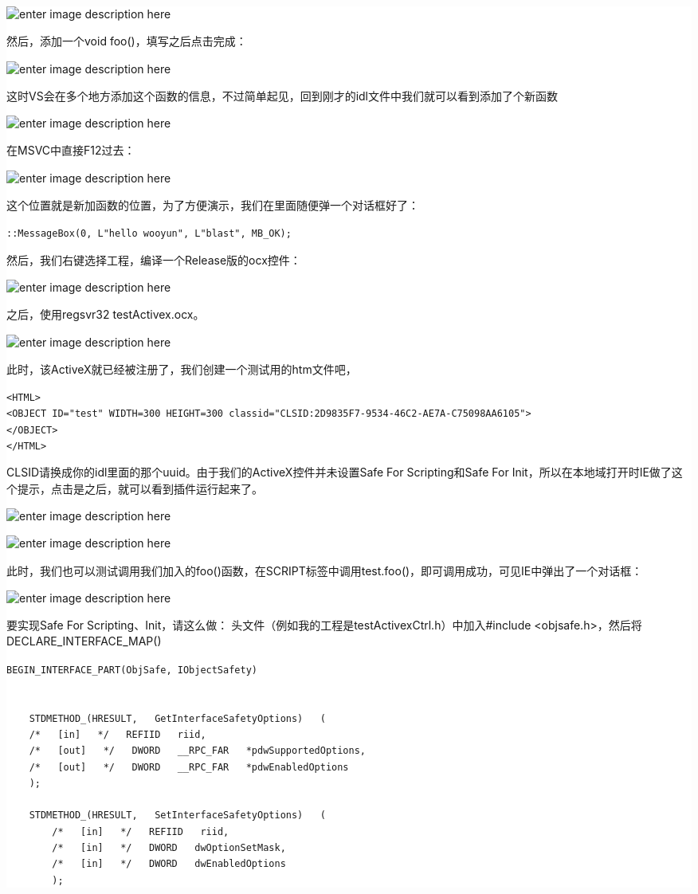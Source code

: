 ![enter image description here](http://drops.javaweb.org/uploads/images/120bf33f4707a0f7603a2452180fa3455cbd5628.jpg)

然后，添加一个void foo()，填写之后点击完成：

![enter image description here](http://drops.javaweb.org/uploads/images/b423fef5e9fff194e84ffeb2649e2b7e49274fa8.jpg)

这时VS会在多个地方添加这个函数的信息，不过简单起见，回到刚才的idl文件中我们就可以看到添加了个新函数

![enter image description here](http://drops.javaweb.org/uploads/images/963e05a09e36c5c35f61e45d9b2bf0b25105b6dd.jpg)

在MSVC中直接F12过去：

![enter image description here](http://drops.javaweb.org/uploads/images/305b3770a99148847a10170ad1bd26b2d11b1f5b.jpg)

这个位置就是新加函数的位置，为了方便演示，我们在里面随便弹一个对话框好了：

```
::MessageBox(0, L"hello wooyun", L"blast", MB_OK);

```

然后，我们右键选择工程，编译一个Release版的ocx控件：

![enter image description here](http://drops.javaweb.org/uploads/images/6d7d0a33ceb077b2d9645ee0749e1c7777cb9e81.jpg)

之后，使用regsvr32 testActivex.ocx。

![enter image description here](http://drops.javaweb.org/uploads/images/2bc31475bf45b2e7758f0867afb39e9d9db41c4d.jpg)

此时，该ActiveX就已经被注册了，我们创建一个测试用的htm文件吧，

```
<HTML>    
<OBJECT ID="test" WIDTH=300 HEIGHT=300 classid="CLSID:2D9835F7-9534-46C2-AE7A-C75098AA6105">  
</OBJECT>  
</HTML>  

```

CLSID请换成你的idl里面的那个uuid。由于我们的ActiveX控件并未设置Safe For Scripting和Safe For Init，所以在本地域打开时IE做了这个提示，点击是之后，就可以看到插件运行起来了。

![enter image description here](http://drops.javaweb.org/uploads/images/17512de1f78d1f97b197c243199e53720ccaf06f.jpg)

![enter image description here](http://drops.javaweb.org/uploads/images/b51bbf3e63622db4ec84b8bfe2333a0c5e963e08.jpg)

此时，我们也可以测试调用我们加入的foo()函数，在SCRIPT标签中调用test.foo()，即可调用成功，可见IE中弹出了一个对话框：

![enter image description here](http://drops.javaweb.org/uploads/images/0045ac3b323cd7dfa4afcf3c1c151298b2d03a13.jpg)

要实现Safe For Scripting、Init，请这么做： 头文件（例如我的工程是testActivexCtrl.h）中加入#include <objsafe.h>，然后将 DECLARE_INTERFACE_MAP()

```
BEGIN_INTERFACE_PART(ObjSafe, IObjectSafety)   


    STDMETHOD_(HRESULT,   GetInterfaceSafetyOptions)   (     
    /*   [in]   */   REFIID   riid,   
    /*   [out]   */   DWORD   __RPC_FAR   *pdwSupportedOptions,   
    /*   [out]   */   DWORD   __RPC_FAR   *pdwEnabledOptions   
    );  

    STDMETHOD_(HRESULT,   SetInterfaceSafetyOptions)   (     
        /*   [in]   */   REFIID   riid,   
        /*   [in]   */   DWORD   dwOptionSetMask,   
        /*   [in]   */   DWORD   dwEnabledOptions   
        );  

```
